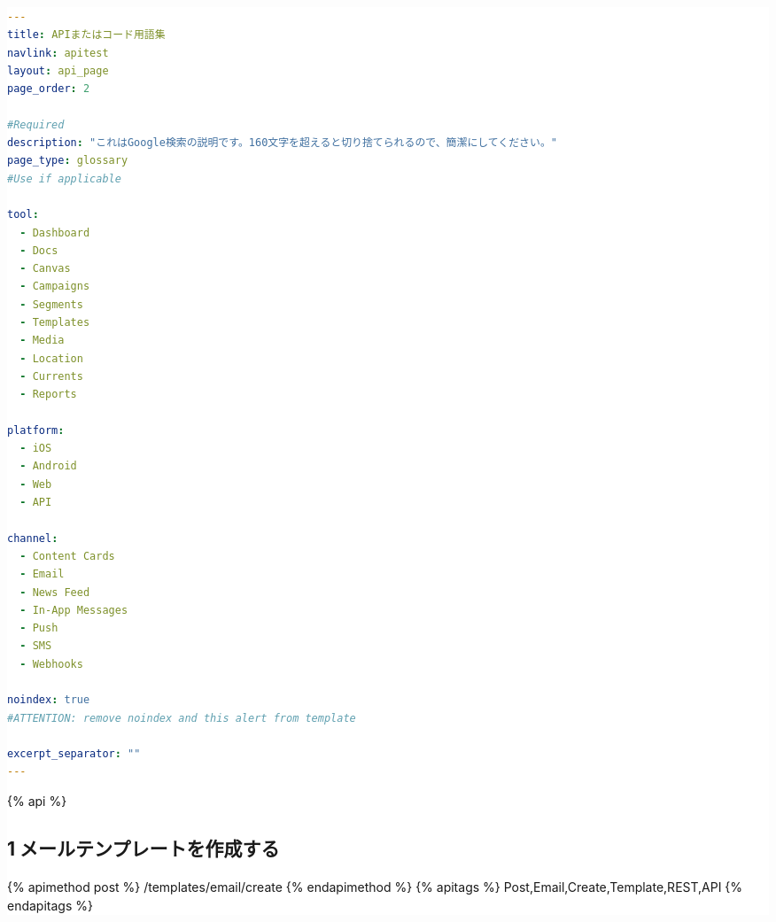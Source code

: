 ```yaml
---
title: APIまたはコード用語集
navlink: apitest
layout: api_page
page_order: 2

#Required
description: "これはGoogle検索の説明です。160文字を超えると切り捨てられるので、簡潔にしてください。"
page_type: glossary
#Use if applicable

tool:
  - Dashboard
  - Docs
  - Canvas
  - Campaigns
  - Segments
  - Templates
  - Media
  - Location
  - Currents
  - Reports

platform:
  - iOS
  - Android
  - Web
  - API

channel:
  - Content Cards
  - Email
  - News Feed
  - In-App Messages
  - Push
  - SMS
  - Webhooks

noindex: true
#ATTENTION: remove noindex and this alert from template

excerpt_separator: ""
---
```

{% api %}
## 1 メールテンプレートを作成する
{% apimethod post %}
/templates/email/create
{% endapimethod %}
{% apitags %}
Post,Email,Create,Template,REST,API
{% endapitags %}
